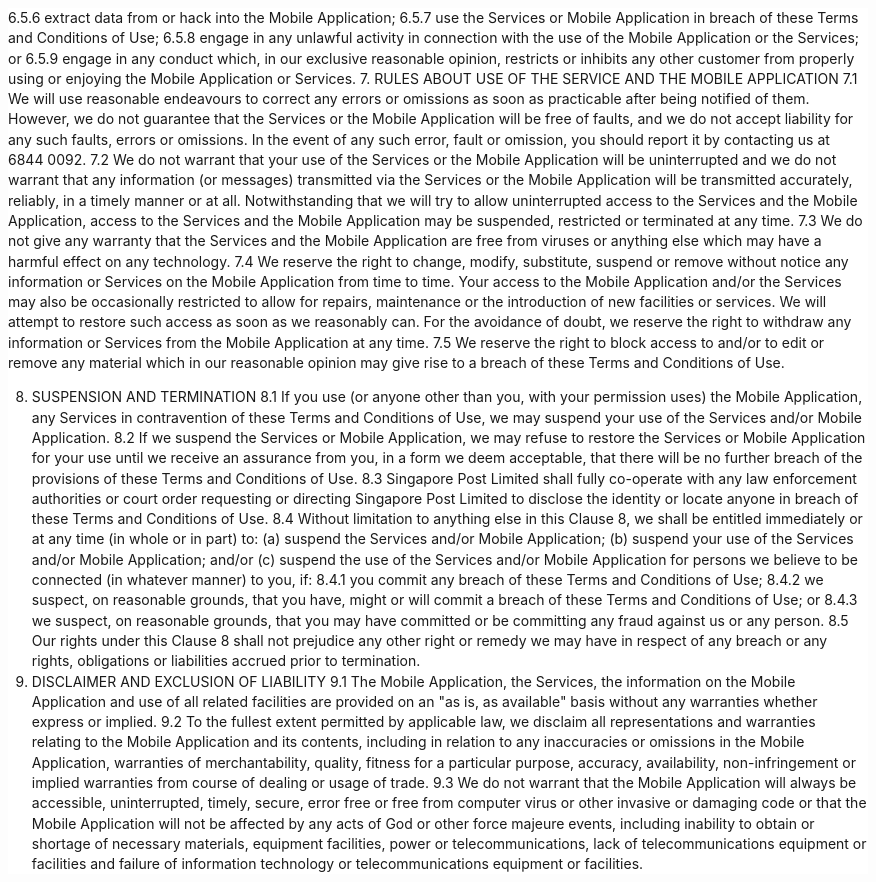 6.5.6 extract data from or hack into the Mobile Application;
6.5.7 use the Services or Mobile Application in breach of these Terms and Conditions of Use;
6.5.8 engage in any unlawful activity in connection with the use of the Mobile Application or the Services; or
6.5.9 engage in any conduct which, in our exclusive reasonable opinion, restricts or inhibits any other customer from properly using or enjoying the Mobile Application or Services.
7. RULES ABOUT USE OF THE SERVICE AND THE MOBILE APPLICATION
7.1 We will use reasonable endeavours to correct any errors or omissions as soon as practicable after being notified of them. However, we do not guarantee that the Services or the Mobile Application will be free of faults, and we do not accept liability for any such faults, errors or omissions. In the event of any such error, fault or omission, you should report it by contacting us at 6844 0092.
7.2 We do not warrant that your use of the Services or the Mobile Application will be uninterrupted and we do not warrant that any information (or messages) transmitted via the Services or the Mobile Application will be transmitted accurately, reliably, in a timely manner or at all. Notwithstanding that we will try to allow uninterrupted access to the Services and the Mobile Application, access to the Services and the Mobile Application may be suspended, restricted or terminated at any time.
7.3 We do not give any warranty that the Services and the Mobile Application are free from viruses or anything else which may have a harmful effect on any technology.
7.4 We reserve the right to change, modify, substitute, suspend or remove without notice any information or Services on the Mobile Application from time to time. Your access to the Mobile Application and/or the Services may also be occasionally restricted to allow for repairs, maintenance or the introduction of new facilities or services. We will attempt to restore such access as soon as we reasonably can. For the avoidance of doubt, we reserve the right to withdraw any information or Services from the Mobile Application at any time.
7.5 We reserve the right to block access to and/or to edit or remove any material which in our reasonable opinion may give rise to a breach of these Terms and Conditions of Use.

8. SUSPENSION AND TERMINATION
8.1 If you use (or anyone other than you, with your permission uses) the Mobile Application, any Services in contravention of these Terms and Conditions of Use, we may suspend your use of the Services and/or Mobile Application.
8.2 If we suspend the Services or Mobile Application, we may refuse to restore the Services or Mobile Application for your use until we receive an assurance from you, in a form we deem acceptable, that there will be no further breach of the provisions of these Terms and Conditions of Use.
8.3 Singapore Post Limited shall fully co-operate with any law enforcement authorities or court order requesting or directing Singapore Post Limited to disclose the identity or locate anyone in breach of these Terms and Conditions of Use.
8.4 Without limitation to anything else in this Clause 8, we shall be entitled immediately or at any time (in whole or in part) to: (a) suspend the Services and/or Mobile Application; (b) suspend your use of the Services and/or Mobile Application; and/or (c) suspend the use of the Services and/or Mobile Application for persons we believe to be connected (in whatever manner) to you, if:
8.4.1 you commit any breach of these Terms and Conditions of Use;
8.4.2 we suspect, on reasonable grounds, that you have, might or will commit a breach of these Terms and Conditions of Use; or
8.4.3 we suspect, on reasonable grounds, that you may have committed or be committing any fraud against us or any person.
8.5 Our rights under this Clause 8 shall not prejudice any other right or remedy we may have in respect of any breach or any rights, obligations or liabilities accrued prior to termination.
9. DISCLAIMER AND EXCLUSION OF LIABILITY
9.1 The Mobile Application, the Services, the information on the Mobile Application and use of all related facilities are provided on an "as is, as available" basis without any warranties whether express or implied.
9.2 To the fullest extent permitted by applicable law, we disclaim all representations and warranties relating to the Mobile Application and its contents, including in relation to any inaccuracies or omissions in the Mobile Application, warranties of merchantability, quality, fitness for a particular purpose, accuracy, availability, non-infringement or implied warranties from course of dealing or usage of trade.
9.3 We do not warrant that the Mobile Application will always be accessible, uninterrupted, timely, secure, error free or free from computer virus or other invasive or damaging code or that the Mobile Application will not be affected by any acts of God or other force majeure events, including inability to obtain or shortage of necessary materials, equipment facilities, power or telecommunications, lack of telecommunications equipment or facilities and failure of information technology or telecommunications equipment or facilities.